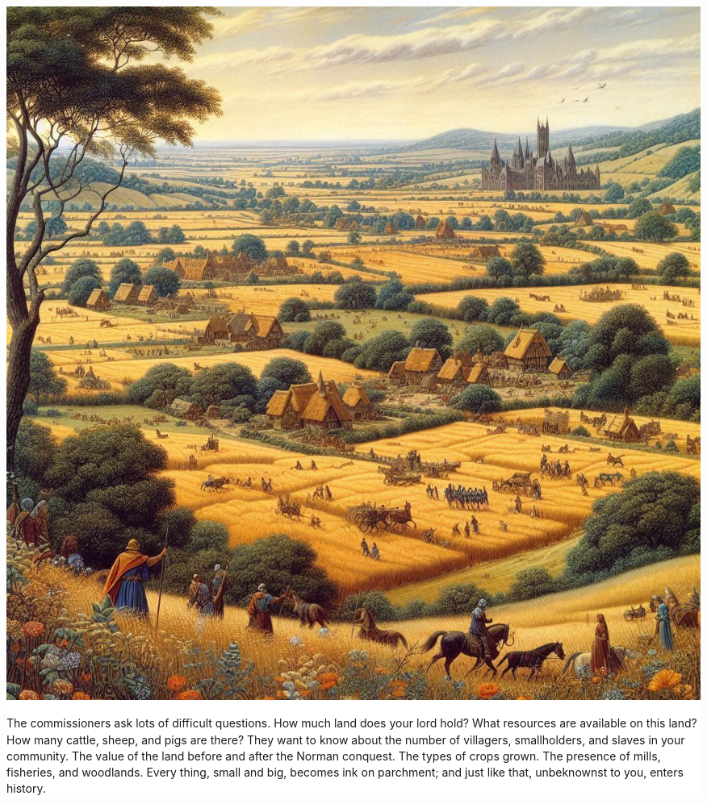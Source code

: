 ![prova](image-01.jpg)

The commissioners ask lots of difficult questions. How much land does your lord hold? What resources are available on this land? How many cattle, sheep, and pigs are there? They want to know about the number of villagers, smallholders, and slaves in your community. The value of the land before and after the Norman conquest. The types of crops grown. The presence of mills, fisheries, and woodlands. Every thing, small and big, becomes ink on parchment; and just like that, unbeknownst to you, enters history.
